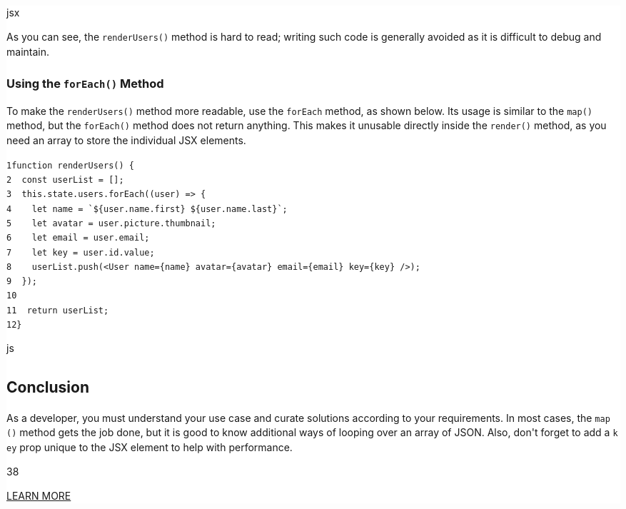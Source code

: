 jsx

As you can see, the <span class="jsx-3120878690">`renderUsers()`</span> method is hard to read; writing such code is generally avoided as it is difficult to debug and maintain.

### Using the <span class="jsx-3120878690">`forEach()`</span> Method

To make the <span class="jsx-3120878690">`renderUsers()`</span> method more readable, use the <span class="jsx-3120878690">`forEach`</span> method, as shown below. Its usage is similar to the <span class="jsx-3120878690">`map()`</span> method, but the <span class="jsx-3120878690">`forEach()`</span> method does not return anything. This makes it unusable directly inside the <span class="jsx-3120878690">`render()`</span> method, as you need an array to store the individual JSX elements.

    1function renderUsers() {
    2  const userList = [];
    3  this.state.users.forEach((user) => {
    4    let name = `${user.name.first} ${user.name.last}`;
    5    let avatar = user.picture.thumbnail;
    6    let email = user.email;
    7    let key = user.id.value;
    8    userList.push(<User name={name} avatar={avatar} email={email} key={key} />);
    9  });
    10
    11  return userList;
    12}

js

Conclusion
----------

As a developer, you must understand your use case and curate solutions according to your requirements. In most cases, the <span class="jsx-3120878690">`map()`</span> method gets the job done, but it is good to know additional ways of looping over an array of JSON. Also, don't forget to add a <span class="jsx-3120878690">`key`</span> prop unique to the JSX element to help with performance.

38

[<span data-css-15b13by="" aria-hidden="false">LEARN MORE</span>](https://www.pluralsight.com/product/paths)
